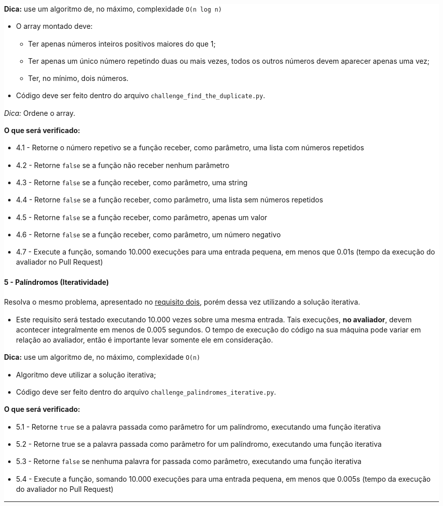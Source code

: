 **Dica:** use um algoritmo de, no máximo, complexidade `O(n log n)`

- O array montado deve:

  - Ter apenas números inteiros positivos maiores do que 1;

  - Ter apenas um único número repetindo duas ou mais vezes, todos os outros números devem aparecer apenas uma vez;

  - Ter, no mínimo, dois números.

- Código deve ser feito dentro do arquivo `challenge_find_the_duplicate.py`.

_Dica:_ Ordene o array.

**O que será verificado:**

- 4.1 - Retorne o número repetivo se a função receber, como parâmetro, uma lista com números repetidos

- 4.2 - Retorne `false` se a função não receber nenhum parâmetro

- 4.3 - Retorne `false` se a função receber, como parâmetro, uma string

- 4.4 - Retorne `false` se a função receber, como parâmetro, uma lista sem números repetidos

- 4.5 - Retorne `false` se a função receber, como parâmetro, apenas um valor

- 4.6 - Retorne `false` se a função receber, como parâmetro, um número negativo

- 4.7 - Execute a função, somando 10.000 execuções para uma entrada pequena, em menos que 0.01s (tempo da execução do avaliador no Pull Request)

#### 5 - Palíndromos (Iteratividade)

Resolva o mesmo problema, apresentado no [requisito dois](####-2---Palíndromos-(Recursividade)), porém dessa vez utilizando a solução iterativa.

- Este requisito será testado executando 10.000 vezes sobre uma mesma entrada. Tais execuções, **no avaliador**, devem acontecer integralmente em menos de 0.005 segundos. O tempo de execução do código na sua máquina pode variar em relação ao avaliador, então é importante levar somente ele em consideração.

**Dica:** use um algoritmo de, no máximo, complexidade `O(n)`

- Algoritmo deve utilizar a solução iterativa;

- Código deve ser feito dentro do arquivo `challenge_palindromes_iterative.py`.

**O que será verificado:**

- 5.1 - Retorne `true` se a palavra passada como parâmetro for um palíndromo, executando uma função iterativa

- 5.2 - Retorne true se a palavra passada como parâmetro for um palíndromo, executando uma função iterativa

- 5.3 - Retorne `false` se nenhuma palavra for passada como parâmetro, executando uma função iterativa

- 5.4 - Execute a função, somando 10.000 execuções para uma entrada pequena, em menos que 0.005s (tempo da execução do avaliador no Pull Request)

---